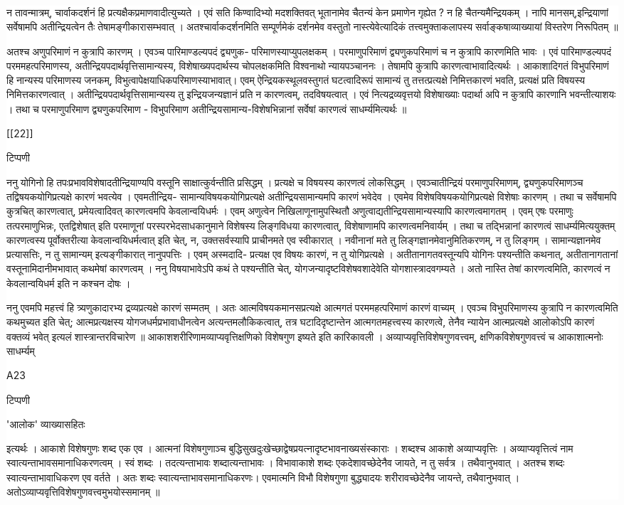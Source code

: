न तावन्मात्रम्, चार्वाकदर्शनं हि प्रत्यक्षैकप्रमाणवादीत्युच्यते । एवं सति किण्वादिभ्यो मदशक्तिवत् भूतानामेव चैतन्यं केन प्रमाणेन गृह्येत ? न हि चैतन्यमैन्द्रियकम् । नापि मानसम्,इन्द्रियाणां सर्वेषामपि अतीन्द्रियत्वेन तैः तेषामङ्गीकारासम्भवात् । अतश्चार्वाकदर्शनमिति सम्पूर्णमेकं दर्शनमेव वस्तुतो नास्त्येवेत्यादिकं तत्त्वमुक्ताकलापस्य सर्वाङ्कषाव्याख्यायां विस्तरेण निरूपितम् ॥ 

अतश्च अणुपरिमाणं न कुत्रापि कारणम् । एवञ्च पारिमाण्डल्यपदं द्व्यणुक- परिमाणस्याप्युपलक्षकम् । परमाणुपरिमाणं द्व्यणुकपरिमाणं च न कुत्रापि कारणमिति भावः । एवं पारिमाण्डल्यपदं परममहत्परिमाणस्य, अतीन्द्रियपदार्थवृत्तिसामान्यस्य, विशेषाख्यपदार्थस्य चोपलक्षकमिति विश्वनाथो न्यायपञ्चाननः । तेषामपि कुत्रापि कारणत्वाभावादित्यर्थः । आकाशादिगतं विभुपरिमाणं हि नान्यस्य परिमाणस्य जनकम्, विभुत्वापेक्षयाधिकपरिमाणस्याभावात्। एवम् ऐन्द्रियकस्थूलवस्तुगतं घटत्वादिरूपं सामान्यं तु तत्तत्प्रत्यक्षे निमित्तकारणं भवति, प्रत्यक्षं प्रति विषयस्य निमित्तकारणत्वात् । अतीन्द्रियपदार्थवृत्तिसामान्यस्य तु इन्द्रियजन्यज्ञानं प्रति न कारणत्वम्, तदविषयत्वात् । एवं नित्यद्रव्यवृत्तयो विशेषाख्याः पदार्था अपि न कुत्रापि कारणानि भवन्तीत्याशयः । तथा च परमाणुपरिमाण द्व्यणुकपरिमाण - विभुपरिमाण अतीन्द्रियसामान्य-विशेषभिन्नानां सर्वेषां कारणत्वं साधर्म्यमित्यर्थः ॥ 



[[22]]

टिप्पणी 

ननु योगिनो हि तपःप्रभावविशेषादतीन्द्रियाण्यपि वस्तूनि साक्षात्कुर्वन्तीति प्रसिद्धम् । प्रत्यक्षे च विषयस्य कारणत्वं लोकसिद्धम् । एवञ्चातीन्द्रियं परमाणुपरिमाणम्, द्व्यणुकपरिमाणञ्च तद्विषयकयोगिप्रत्यक्षे कारणं भवत्येव । एवमतीन्द्रिय- सामान्यविषयकयोगिप्रत्यक्षे अतीन्द्रियसामान्यमपि कारणं भवेदेव । एवमेव विशेषविषयकयोगिप्रत्यक्षे विशेषाः कारणम् । तथा च सर्वेषामपि कुत्रचित् कारणत्वात्, प्रमेयत्वादिवत् कारणत्वमपि केवलान्वयिधर्मः । एवम् अणुत्वेन निखिलाणूनामुपस्थितौ अणुत्वाद्यतीन्द्रियसामान्यस्यापि कारणत्वमागतम् । एवम् एषः परमाणुः तत्परमाणुभिन्नः, एतद्विशेषात् इति परमाणूनां परस्परभेदसाधकानुमाने विशेषस्य लिङ्गविधया कारणत्वात्, विशेषाणामपि कारणत्वमनिवार्यम् । तथा च तद्भिन्नानां कारणत्वं साधर्म्यमित्ययुक्तम् कारणत्वस्य पूर्वोक्तरीत्या केवलान्वयिधर्मत्वात् इति चेत्, न, उक्तसर्वस्यापि प्राचीनमते एव स्वीकारात् । नवीनानां मते तु लिङ्गज्ञानमेवानुमितिकरणम्, न तु लिङ्गम् । सामान्यज्ञानमेव प्रत्यासत्तिः, न तु सामान्यम् इत्यङ्गीकारात् नानुपपत्तिः । एवम् अस्मदादि- प्रत्यक्ष एव विषयः कारणं, न तु योगिप्रत्यक्षे । अतीतानागतवस्तून्यपि योगिनः पश्यन्तीति कथनात्, अतीतानागतानां वस्तूनामिदानीमभावात् कथमेषां कारणत्वम् । ननु विषयाभावेऽपि कथं ते पश्यन्तीति चेत्, योगजन्यादृष्टविशेषवशादेवेति योगशास्त्रादवगम्यते । अतो नास्ति तेषां कारणत्वमिति, कारणत्वं न केवलान्वयिधर्म इति न कश्चन दोषः । 

ननु एवमपि महत्त्वं हि त्र्यणुकादारभ्य द्रव्यप्रत्यक्षे कारणं सम्मतम् । अतः आत्मविषयकमानसप्रत्यक्षे आत्मगतं परममहत्परिमाणं कारणं वाच्यम् । एवञ्च विभुपरिमाणस्य कुत्रापि न कारणत्वमिति कथमुच्यत इति चेत्; आत्मप्रत्यक्षस्य योगजधर्मप्रभावाधीनत्वेन अत्यन्तमलौकिकत्वात्, तत्र घटादिदृष्टान्तेन आत्मगतमहत्त्वस्य कारणत्वे, तेनैव न्यायेन आत्मप्रत्यक्षे आलोकोऽपि कारणं वक्तव्यं भवेत् इत्यलं शास्त्रान्तरविचारेण ॥ आकाशशरीरिणामव्याप्यवृत्तिक्षणिको विशेषगुण इष्यते इति कारिकावली । अव्याप्यवृत्तिविशेषगुणवत्त्वम्, क्षणिकविशेषगुणवत्त्वं च आकाशात्मनोः साधर्म्यम् 

A23 

टिप्पणी 

'आलोक' व्याख्यासहितः 

इत्यर्थः । आकाशे विशेषगुणः शब्द एक एव । आत्मनां विशेषगुणाञ्च बुद्धिसुखदुःखेच्छाद्वेषप्रयत्नादृष्टभावनाख्यसंस्काराः । शब्दश्च आकाशे अव्याप्यवृत्तिः । अव्याप्यवृत्तित्वं नाम स्वात्यन्ताभावसमानाधिकरणत्वम् । स्वं शब्दः । तदत्यन्ताभावः शब्दात्यन्ताभावः । विभावाकाशे शब्दः एकदेशावच्छेदेनैव जायते, न तु सर्वत्र । तथैवानुभवात् । अतश्च शब्दः स्वात्यन्ताभावाधिकरण एव वर्तते । अतः शब्दः स्वात्यन्ताभावसमानाधिकरणः। एवमात्मनि विभौ विशेषगुणा बुद्ध्यादयः शरीरावच्छेदेनैव जायन्ते, तथैवानुभवात् । अतोऽव्याप्यवृत्तिविशेषगुणवत्त्वमुभयोस्समानम् ॥ 
